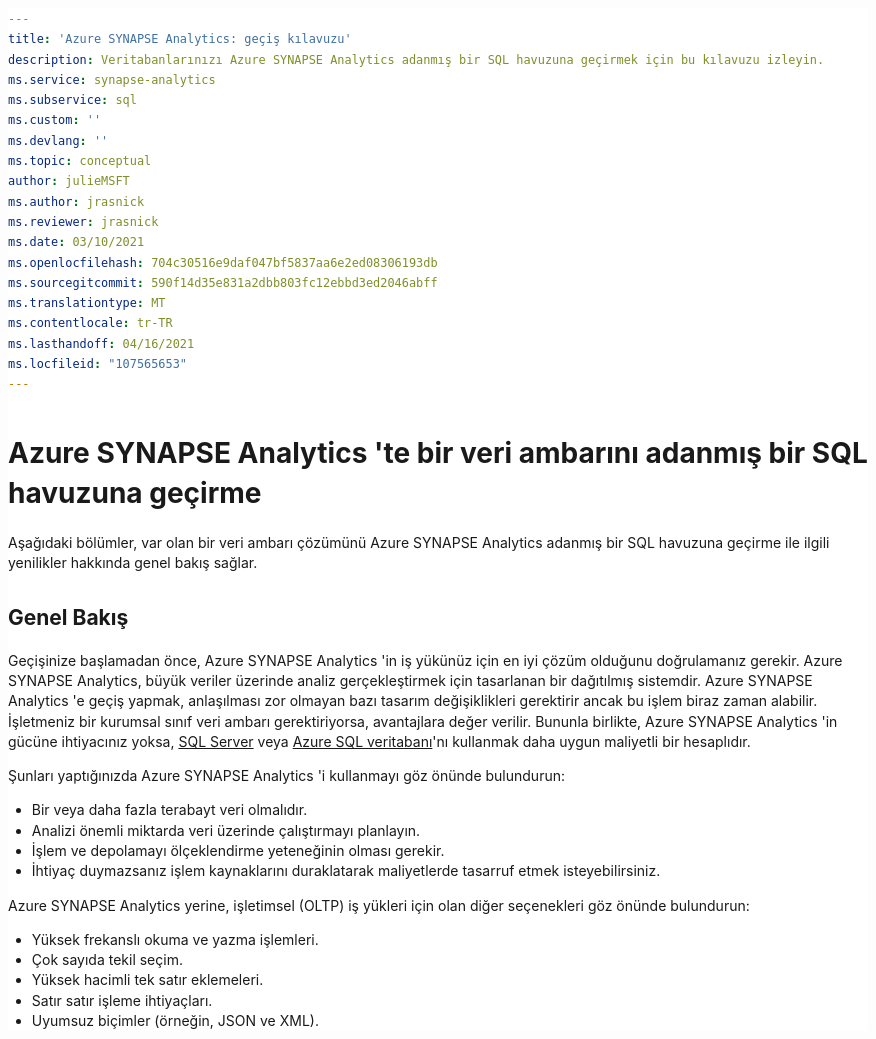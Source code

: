 ```yaml
---
title: 'Azure SYNAPSE Analytics: geçiş kılavuzu'
description: Veritabanlarınızı Azure SYNAPSE Analytics adanmış bir SQL havuzuna geçirmek için bu kılavuzu izleyin.
ms.service: synapse-analytics
ms.subservice: sql
ms.custom: ''
ms.devlang: ''
ms.topic: conceptual
author: julieMSFT
ms.author: jrasnick
ms.reviewer: jrasnick
ms.date: 03/10/2021
ms.openlocfilehash: 704c30516e9daf047bf5837aa6e2ed08306193db
ms.sourcegitcommit: 590f14d35e831a2dbb803fc12ebbd3ed2046abff
ms.translationtype: MT
ms.contentlocale: tr-TR
ms.lasthandoff: 04/16/2021
ms.locfileid: "107565653"
---
```

# <a name="migrate-a-data-warehouse-to-a-dedicated-sql-pool-in-azure-synapse-analytics"></a>Azure SYNAPSE Analytics 'te bir veri ambarını adanmış bir SQL havuzuna geçirme

Aşağıdaki bölümler, var olan bir veri ambarı çözümünü Azure SYNAPSE Analytics adanmış bir SQL havuzuna geçirme ile ilgili yenilikler hakkında genel bakış sağlar.

## <a name="overview"></a>Genel Bakış

Geçişinize başlamadan önce, Azure SYNAPSE Analytics 'in iş yükünüz için en iyi çözüm olduğunu doğrulamanız gerekir. Azure SYNAPSE Analytics, büyük veriler üzerinde analiz gerçekleştirmek için tasarlanan bir dağıtılmış sistemdir. Azure SYNAPSE Analytics 'e geçiş yapmak, anlaşılması zor olmayan bazı tasarım değişiklikleri gerektirir ancak bu işlem biraz zaman alabilir. İşletmeniz bir kurumsal sınıf veri ambarı gerektiriyorsa, avantajlara değer verilir. Bununla birlikte, Azure SYNAPSE Analytics 'in gücüne ihtiyacınız yoksa, [SQL Server](https://docs.microsoft.com/sql/sql-server/) veya [Azure SQL veritabanı](https://docs.microsoft.com/azure/azure-sql/)'nı kullanmak daha uygun maliyetli bir hesaplıdır.

Şunları yaptığınızda Azure SYNAPSE Analytics 'i kullanmayı göz önünde bulundurun:

- Bir veya daha fazla terabayt veri olmalıdır.
- Analizi önemli miktarda veri üzerinde çalıştırmayı planlayın.
- İşlem ve depolamayı ölçeklendirme yeteneğinin olması gerekir.
- İhtiyaç duymazsanız işlem kaynaklarını duraklatarak maliyetlerde tasarruf etmek isteyebilirsiniz.

Azure SYNAPSE Analytics yerine, işletimsel (OLTP) iş yükleri için olan diğer seçenekleri göz önünde bulundurun:

- Yüksek frekanslı okuma ve yazma işlemleri.
- Çok sayıda tekil seçim.
- Yüksek hacimli tek satır eklemeleri.
- Satır satır işleme ihtiyaçları.
- Uyumsuz biçimler (örneğin, JSON ve XML).
